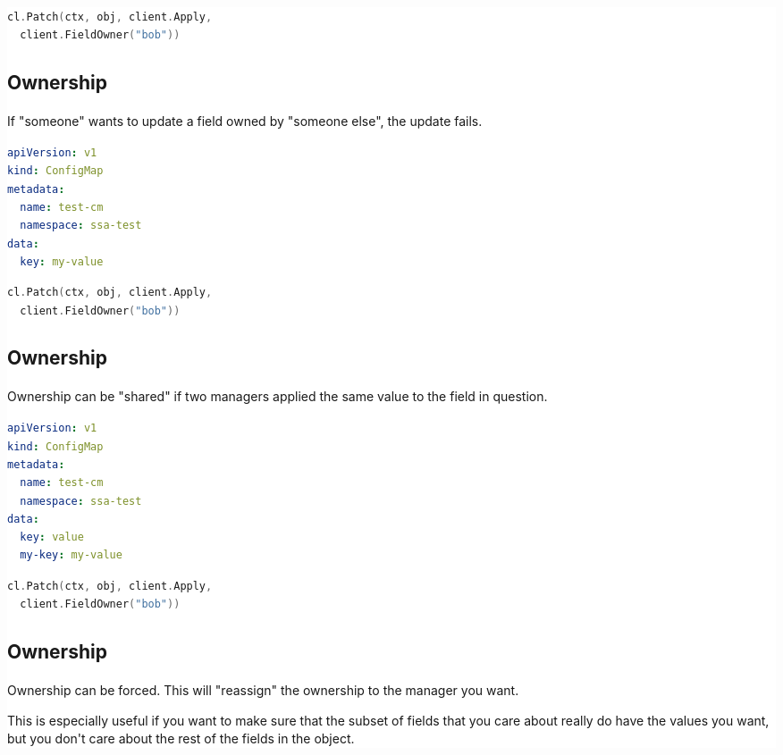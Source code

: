 ```go
cl.Patch(ctx, obj, client.Apply,
  client.FieldOwner("bob"))
```

## Ownership

If "someone" wants to update a field owned by
"someone else", the update fails.

```yaml
apiVersion: v1
kind: ConfigMap
metadata:
  name: test-cm
  namespace: ssa-test
data:
  key: my-value

```

```go
cl.Patch(ctx, obj, client.Apply,
  client.FieldOwner("bob"))
```

## Ownership

Ownership can be "shared" if two managers applied the same
value to the field in question.

```yaml
apiVersion: v1
kind: ConfigMap
metadata:
  name: test-cm
  namespace: ssa-test
data:
  key: value
  my-key: my-value

```

```go
cl.Patch(ctx, obj, client.Apply,
  client.FieldOwner("bob"))
```

## Ownership

Ownership can be forced. This will "reassign" the ownership
to the manager you want.

This is especially useful if you want to make sure that
the subset of fields that you care about really do have
the values you want, but you don't care about the rest of
the fields in the object.
